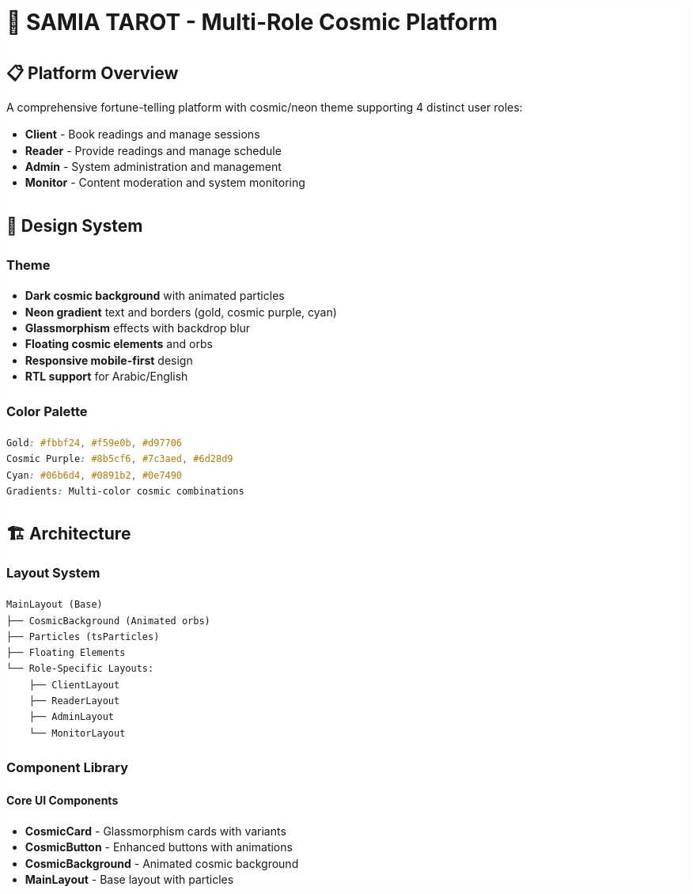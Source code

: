 # 🌟 SAMIA TAROT - Multi-Role Cosmic Platform

## 📋 Platform Overview

A comprehensive fortune-telling platform with cosmic/neon theme supporting 4 distinct user roles:
- **Client** - Book readings and manage sessions
- **Reader** - Provide readings and manage schedule  
- **Admin** - System administration and management
- **Monitor** - Content moderation and system monitoring

## 🎨 Design System

### Theme
- **Dark cosmic background** with animated particles
- **Neon gradient** text and borders (gold, cosmic purple, cyan)
- **Glassmorphism** effects with backdrop blur
- **Floating cosmic elements** and orbs
- **Responsive mobile-first** design
- **RTL support** for Arabic/English

### Color Palette
```css
Gold: #fbbf24, #f59e0b, #d97706
Cosmic Purple: #8b5cf6, #7c3aed, #6d28d9  
Cyan: #06b6d4, #0891b2, #0e7490
Gradients: Multi-color cosmic combinations
```

## 🏗️ Architecture

### Layout System
```
MainLayout (Base)
├── CosmicBackground (Animated orbs)
├── Particles (tsParticles)
├── Floating Elements
└── Role-Specific Layouts:
    ├── ClientLayout
    ├── ReaderLayout  
    ├── AdminLayout
    └── MonitorLayout
```

### Component Library

#### Core UI Components
- **CosmicCard** - Glassmorphism cards with variants
- **CosmicButton** - Enhanced buttons with animations
- **CosmicBackground** - Animated cosmic background
- **MainLayout** - Base layout with particles
